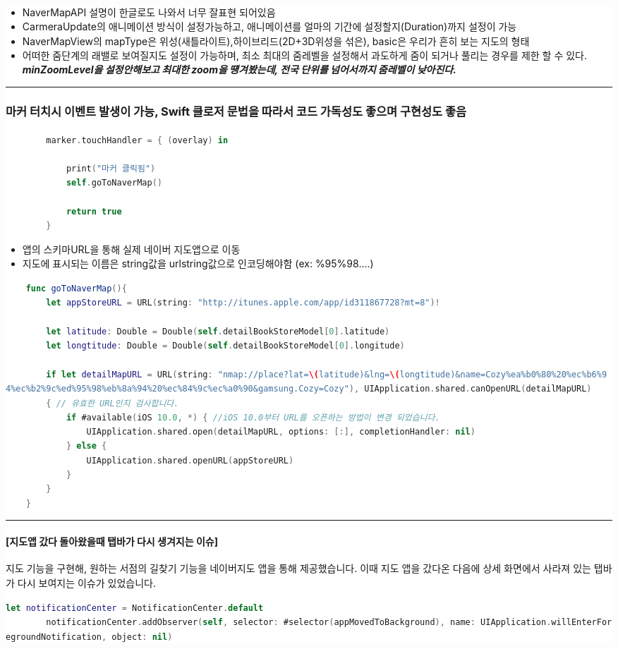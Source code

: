 * NaverMapAPI 설명이 한글로도 나와서 너무 잘표현 되어있음
* CarmeraUpdate의 애니메이션 방식이 설정가능하고, 애니메이션를 얼마의 기간에 설정할지(Duration)까지 설정이 가능
* NaverMapView의 mapType은 위성(새틀라이트),하이브리드(2D+3D위성을 섞은), basic은 우리가 흔히 보는 지도의 형태
* 어떠한 줌단계의 래밸로 보여질지도 설정이 가능하며, 최소 최대의 줌레벨을 설정해서 과도하게 줌이 되거나 풀리는 경우를 제한 할 수 있다. ***minZoomLevel을 설정안해보고 최대한 zoom을 떙겨봤는데, 전국 단위를 넘어서까지 줌레벨이 낮아진다.***

***

### 마커 터치시 이벤트 발생이 가능, Swift 클로저 문법을 따라서 코드 가독성도 좋으며 구현성도 좋음

```swift
        marker.touchHandler = { (overlay) in
            
            print("마커 클릭됨")
            self.goToNaverMap()
            
            return true
        }
```

* 앱의 스키마URL을 통해 실제 네이버 지도앱으로 이동
* 지도에 표시되는 이름은 string값을 urlstring값으로 인코딩해야함 (ex: %95%98....)

```swift
    func goToNaverMap(){
        let appStoreURL = URL(string: "http://itunes.apple.com/app/id311867728?mt=8")!
        
        let latitude: Double = Double(self.detailBookStoreModel[0].latitude)
        let longtitude: Double = Double(self.detailBookStoreModel[0].longitude)
        
        if let detailMapURL = URL(string: "nmap://place?lat=\(latitude)&lng=\(longtitude)&name=Cozy%ea%b0%80%20%ec%b6%94%ec%b2%9c%ed%95%98%eb%8a%94%20%ec%84%9c%ec%a0%90&gamsung.Cozy=Cozy"), UIApplication.shared.canOpenURL(detailMapURL)
        { // 유효한 URL인지 검사합니다.
            if #available(iOS 10.0, *) { //iOS 10.0부터 URL를 오픈하는 방법이 변경 되었습니다.
                UIApplication.shared.open(detailMapURL, options: [:], completionHandler: nil)
            } else {
                UIApplication.shared.openURL(appStoreURL)   
            }
        }
    }
```

***

#### [지도앱 갔다 돌아왔을때 탭바가 다시 생겨지는 이슈]

지도 기능을 구현해, 원하는 서점의 길찾기 기능을 네이버지도 앱을 통해 제공했습니다. 이때 지도 앱을 갔다온 다음에 상세 화면에서 사라져 있는 탭바가 다시 보여지는 이슈가 있었습니다.

```swift
let notificationCenter = NotificationCenter.default
        notificationCenter.addObserver(self, selector: #selector(appMovedToBackground), name: UIApplication.willEnterForegroundNotification, object: nil)
```
